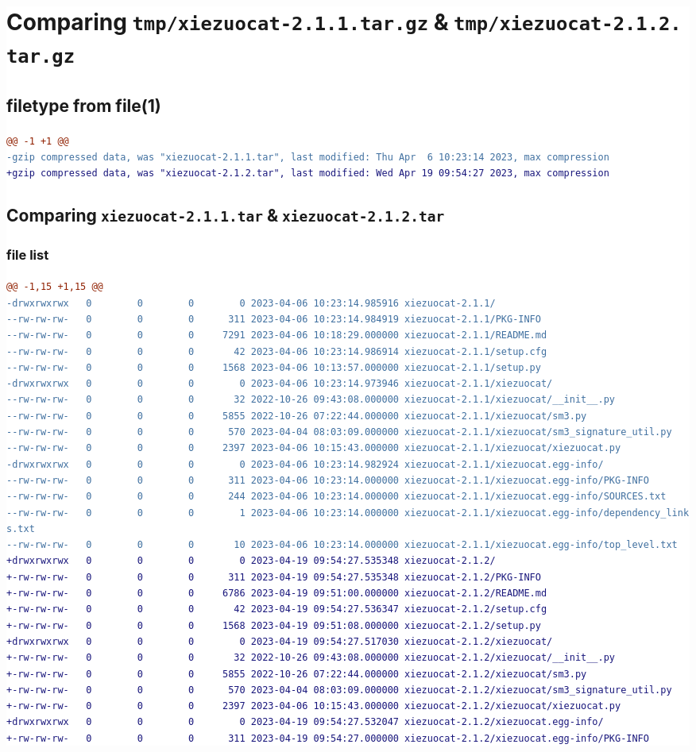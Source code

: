 # Comparing `tmp/xiezuocat-2.1.1.tar.gz` & `tmp/xiezuocat-2.1.2.tar.gz`

## filetype from file(1)

```diff
@@ -1 +1 @@
-gzip compressed data, was "xiezuocat-2.1.1.tar", last modified: Thu Apr  6 10:23:14 2023, max compression
+gzip compressed data, was "xiezuocat-2.1.2.tar", last modified: Wed Apr 19 09:54:27 2023, max compression
```

## Comparing `xiezuocat-2.1.1.tar` & `xiezuocat-2.1.2.tar`

### file list

```diff
@@ -1,15 +1,15 @@
-drwxrwxrwx   0        0        0        0 2023-04-06 10:23:14.985916 xiezuocat-2.1.1/
--rw-rw-rw-   0        0        0      311 2023-04-06 10:23:14.984919 xiezuocat-2.1.1/PKG-INFO
--rw-rw-rw-   0        0        0     7291 2023-04-06 10:18:29.000000 xiezuocat-2.1.1/README.md
--rw-rw-rw-   0        0        0       42 2023-04-06 10:23:14.986914 xiezuocat-2.1.1/setup.cfg
--rw-rw-rw-   0        0        0     1568 2023-04-06 10:13:57.000000 xiezuocat-2.1.1/setup.py
-drwxrwxrwx   0        0        0        0 2023-04-06 10:23:14.973946 xiezuocat-2.1.1/xiezuocat/
--rw-rw-rw-   0        0        0       32 2022-10-26 09:43:08.000000 xiezuocat-2.1.1/xiezuocat/__init__.py
--rw-rw-rw-   0        0        0     5855 2022-10-26 07:22:44.000000 xiezuocat-2.1.1/xiezuocat/sm3.py
--rw-rw-rw-   0        0        0      570 2023-04-04 08:03:09.000000 xiezuocat-2.1.1/xiezuocat/sm3_signature_util.py
--rw-rw-rw-   0        0        0     2397 2023-04-06 10:15:43.000000 xiezuocat-2.1.1/xiezuocat/xiezuocat.py
-drwxrwxrwx   0        0        0        0 2023-04-06 10:23:14.982924 xiezuocat-2.1.1/xiezuocat.egg-info/
--rw-rw-rw-   0        0        0      311 2023-04-06 10:23:14.000000 xiezuocat-2.1.1/xiezuocat.egg-info/PKG-INFO
--rw-rw-rw-   0        0        0      244 2023-04-06 10:23:14.000000 xiezuocat-2.1.1/xiezuocat.egg-info/SOURCES.txt
--rw-rw-rw-   0        0        0        1 2023-04-06 10:23:14.000000 xiezuocat-2.1.1/xiezuocat.egg-info/dependency_links.txt
--rw-rw-rw-   0        0        0       10 2023-04-06 10:23:14.000000 xiezuocat-2.1.1/xiezuocat.egg-info/top_level.txt
+drwxrwxrwx   0        0        0        0 2023-04-19 09:54:27.535348 xiezuocat-2.1.2/
+-rw-rw-rw-   0        0        0      311 2023-04-19 09:54:27.535348 xiezuocat-2.1.2/PKG-INFO
+-rw-rw-rw-   0        0        0     6786 2023-04-19 09:51:00.000000 xiezuocat-2.1.2/README.md
+-rw-rw-rw-   0        0        0       42 2023-04-19 09:54:27.536347 xiezuocat-2.1.2/setup.cfg
+-rw-rw-rw-   0        0        0     1568 2023-04-19 09:51:08.000000 xiezuocat-2.1.2/setup.py
+drwxrwxrwx   0        0        0        0 2023-04-19 09:54:27.517030 xiezuocat-2.1.2/xiezuocat/
+-rw-rw-rw-   0        0        0       32 2022-10-26 09:43:08.000000 xiezuocat-2.1.2/xiezuocat/__init__.py
+-rw-rw-rw-   0        0        0     5855 2022-10-26 07:22:44.000000 xiezuocat-2.1.2/xiezuocat/sm3.py
+-rw-rw-rw-   0        0        0      570 2023-04-04 08:03:09.000000 xiezuocat-2.1.2/xiezuocat/sm3_signature_util.py
+-rw-rw-rw-   0        0        0     2397 2023-04-06 10:15:43.000000 xiezuocat-2.1.2/xiezuocat/xiezuocat.py
+drwxrwxrwx   0        0        0        0 2023-04-19 09:54:27.532047 xiezuocat-2.1.2/xiezuocat.egg-info/
+-rw-rw-rw-   0        0        0      311 2023-04-19 09:54:27.000000 xiezuocat-2.1.2/xiezuocat.egg-info/PKG-INFO
```